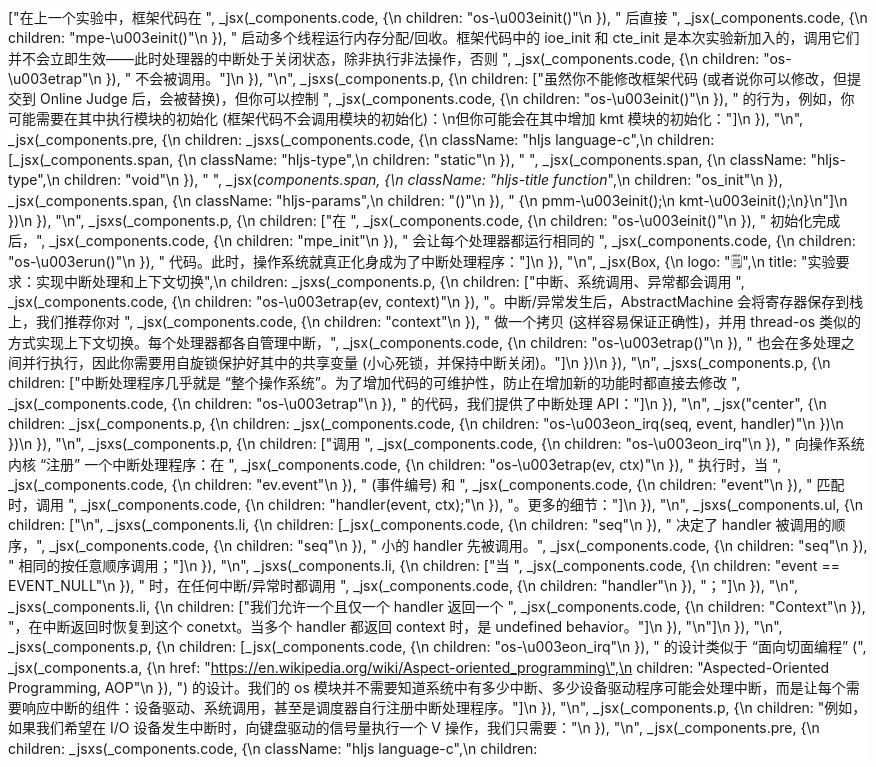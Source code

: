 [\"在上一个实验中，框架代码在 \", _jsx(_components.code, {\n        children: \"os-\u003einit()\"\n      }), \" 后直接 \", _jsx(_components.code, {\n        children: \"mpe-\u003einit()\"\n      }), \" 启动多个线程运行内存分配/回收。框架代码中的 ioe_init 和 cte_init 是本次实验新加入的，调用它们并不会立即生效——此时处理器的中断处于关闭状态，除非执行非法操作，否则 \", _jsx(_components.code, {\n        children: \"os-\u003etrap\"\n      }), \" 不会被调用。\"]\n    }), \"\\n\", _jsxs(_components.p, {\n      children: [\"虽然你不能修改框架代码 (或者说你可以修改，但提交到 Online Judge 后，会被替换)，但你可以控制 \", _jsx(_components.code, {\n        children: \"os-\u003einit()\"\n      }), \" 的行为，例如，你可能需要在其中执行模块的初始化 (框架代码不会调用模块的初始化)：\\n但你可能会在其中增加 kmt 模块的初始化：\"]\n    }), \"\\n\", _jsx(_components.pre, {\n      children: _jsxs(_components.code, {\n        className: \"hljs language-c\",\n        children: [_jsx(_components.span, {\n          className: \"hljs-type\",\n          children: \"static\"\n        }), \" \", _jsx(_components.span, {\n          className: \"hljs-type\",\n          children: \"void\"\n        }), \" \", _jsx(_components.span, {\n          className: \"hljs-title function_\",\n          children: \"os_init\"\n        }), _jsx(_components.span, {\n          className: \"hljs-params\",\n          children: \"()\"\n        }), \" {\\n    pmm-\u003einit();\\n    kmt-\u003einit();\\n}\\n\"]\n      })\n    }), \"\\n\", _jsxs(_components.p, {\n      children: [\"在 \", _jsx(_components.code, {\n        children: \"os-\u003einit()\"\n      }), \" 初始化完成后，\", _jsx(_components.code, {\n        children: \"mpe_init\"\n      }), \" 会让每个处理器都运行相同的 \", _jsx(_components.code, {\n        children: \"os-\u003erun()\"\n      }), \" 代码。此时，操作系统就真正化身成为了中断处理程序：\"]\n    }), \"\\n\", _jsx(Box, {\n      logo: \"🗒️\",\n      title: \"实验要求：实现中断处理和上下文切换\",\n      children: _jsxs(_components.p, {\n        children: [\"中断、系统调用、异常都会调用 \", _jsx(_components.code, {\n          children: \"os-\u003etrap(ev, context)\"\n        }), \"。中断/异常发生后，AbstractMachine 会将寄存器保存到栈上，我们推荐你对 \", _jsx(_components.code, {\n          children: \"context\"\n        }), \" 做一个拷贝 (这样容易保证正确性)，并用 thread-os 类似的方式实现上下文切换。每个处理器都各自管理中断，\", _jsx(_components.code, {\n          children: \"os-\u003etrap()\"\n        }), \" 也会在多处理之间并行执行，因此你需要用自旋锁保护好其中的共享变量 (小心死锁，并保持中断关闭)。\"]\n      })\n    }), \"\\n\", _jsxs(_components.p, {\n      children: [\"中断处理程序几乎就是 “整个操作系统”。为了增加代码的可维护性，防止在增加新的功能时都直接去修改 \", _jsx(_components.code, {\n        children: \"os-\u003etrap\"\n      }), \" 的代码，我们提供了中断处理 API：\"]\n    }), \"\\n\", _jsx(\"center\", {\n      children: _jsx(_components.p, {\n        children: _jsx(_components.code, {\n          children: \"os-\u003eon_irq(seq, event, handler)\"\n        })\n      })\n    }), \"\\n\", _jsxs(_components.p, {\n      children: [\"调用 \", _jsx(_components.code, {\n        children: \"os-\u003eon_irq\"\n      }), \" 向操作系统内核 “注册” 一个中断处理程序：在 \", _jsx(_components.code, {\n        children: \"os-\u003etrap(ev, ctx)\"\n      }), \" 执行时，当 \", _jsx(_components.code, {\n        children: \"ev.event\"\n      }), \" (事件编号) 和 \", _jsx(_components.code, {\n        children: \"event\"\n      }), \" 匹配时，调用 \", _jsx(_components.code, {\n        children: \"handler(event, ctx);\"\n      }), \"。更多的细节：\"]\n    }), \"\\n\", _jsxs(_components.ul, {\n      children: [\"\\n\", _jsxs(_components.li, {\n        children: [_jsx(_components.code, {\n          children: \"seq\"\n        }), \" 决定了 handler 被调用的顺序，\", _jsx(_components.code, {\n          children: \"seq\"\n        }), \" 小的 handler 先被调用。\", _jsx(_components.code, {\n          children: \"seq\"\n        }), \" 相同的按任意顺序调用；\"]\n      }), \"\\n\", _jsxs(_components.li, {\n        children: [\"当 \", _jsx(_components.code, {\n          children: \"event == EVENT_NULL\"\n        }), \" 时，在任何中断/异常时都调用 \", _jsx(_components.code, {\n          children: \"handler\"\n        }), \"；\"]\n      }), \"\\n\", _jsxs(_components.li, {\n        children: [\"我们允许一个且仅一个 handler 返回一个 \", _jsx(_components.code, {\n          children: \"Context\"\n        }), \"，在中断返回时恢复到这个 conetxt。当多个 handler 都返回 context 时，是 undefined behavior。\"]\n      }), \"\\n\"]\n    }), \"\\n\", _jsxs(_components.p, {\n      children: [_jsx(_components.code, {\n        children: \"os-\u003eon_irq\"\n      }), \" 的设计类似于 “面向切面编程” (\", _jsx(_components.a, {\n        href: \"https://en.wikipedia.org/wiki/Aspect-oriented_programming\",\n        children: \"Aspected-Oriented Programming, AOP\"\n      }), \") 的设计。我们的 os 模块并不需要知道系统中有多少中断、多少设备驱动程序可能会处理中断，而是让每个需要响应中断的组件：设备驱动、系统调用，甚至是调度器自行注册中断处理程序。\"]\n    }), \"\\n\", _jsx(_components.p, {\n      children: \"例如，如果我们希望在 I/O 设备发生中断时，向键盘驱动的信号量执行一个 V 操作，我们只需要：\"\n    }), \"\\n\", _jsx(_components.pre, {\n      children: _jsxs(_components.code, {\n        className: \"hljs language-c\",\n        children: